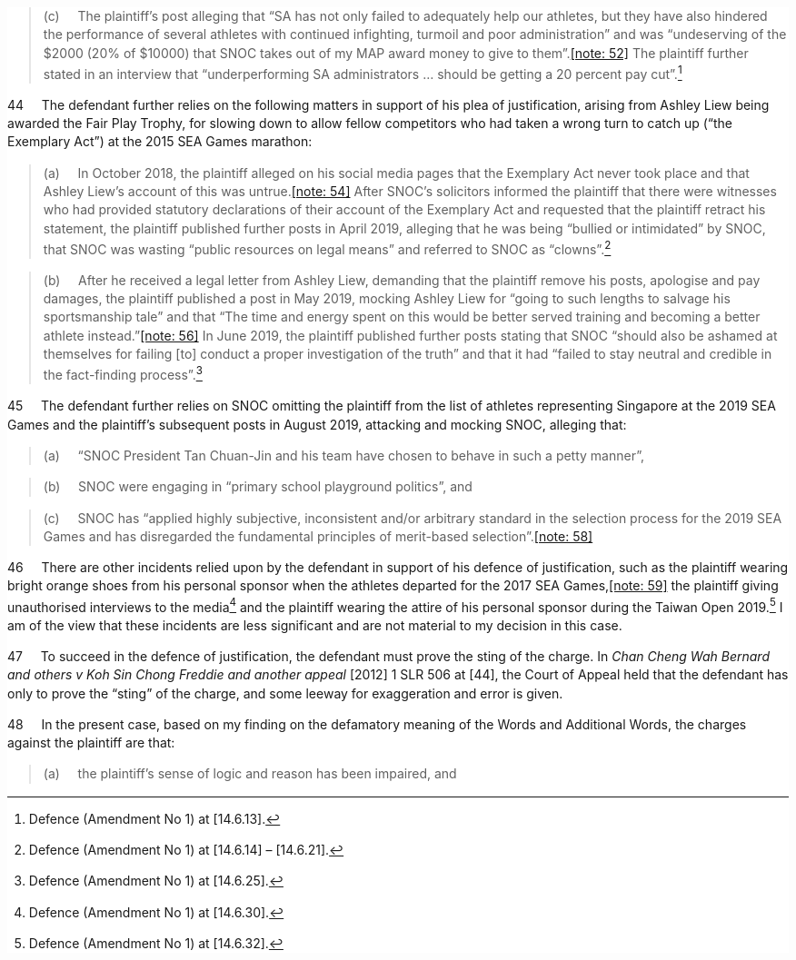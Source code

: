 > (c)     The plaintiff’s post alleging that “SA has not only failed to adequately help our athletes, but they have also hindered the performance of several athletes with continued infighting, turmoil and poor administration” and was “undeserving of the $2000 (20% of $10000) that SNOC takes out of my MAP award money to give to them”.[\[note: 52\]](#Ftn_52) The plaintiff further stated in an interview that “underperforming SA administrators … should be getting a 20 percent pay cut”.[^53]

44     The defendant further relies on the following matters in support of his plea of justification, arising from Ashley Liew being awarded the Fair Play Trophy, for slowing down to allow fellow competitors who had taken a wrong turn to catch up (“the Exemplary Act”) at the 2015 SEA Games marathon:

> (a)     In October 2018, the plaintiff alleged on his social media pages that the Exemplary Act never took place and that Ashley Liew’s account of this was untrue.[\[note: 54\]](#Ftn_54) After SNOC’s solicitors informed the plaintiff that there were witnesses who had provided statutory declarations of their account of the Exemplary Act and requested that the plaintiff retract his statement, the plaintiff published further posts in April 2019, alleging that he was being “bullied or intimidated” by SNOC, that SNOC was wasting “public resources on legal means” and referred to SNOC as “clowns”.[^55]

> (b)     After he received a legal letter from Ashley Liew, demanding that the plaintiff remove his posts, apologise and pay damages, the plaintiff published a post in May 2019, mocking Ashley Liew for “going to such lengths to salvage his sportsmanship tale” and that “The time and energy spent on this would be better served training and becoming a better athlete instead.”[\[note: 56\]](#Ftn_56) In June 2019, the plaintiff published further posts stating that SNOC “should also be ashamed at themselves for failing \[to\] conduct a proper investigation of the truth” and that it had “failed to stay neutral and credible in the fact-finding process”.[^57]

45     The defendant further relies on SNOC omitting the plaintiff from the list of athletes representing Singapore at the 2019 SEA Games and the plaintiff’s subsequent posts in August 2019, attacking and mocking SNOC, alleging that:

> (a)     “SNOC President Tan Chuan-Jin and his team have chosen to behave in such a petty manner”,

> (b)     SNOC were engaging in “primary school playground politics”, and

> (c)     SNOC has “applied highly subjective, inconsistent and/or arbitrary standard in the selection process for the 2019 SEA Games and has disregarded the fundamental principles of merit-based selection”.[\[note: 58\]](#Ftn_58)

46     There are other incidents relied upon by the defendant in support of his defence of justification, such as the plaintiff wearing bright orange shoes from his personal sponsor when the athletes departed for the 2017 SEA Games,[\[note: 59\]](#Ftn_59) the plaintiff giving unauthorised interviews to the media[^60] and the plaintiff wearing the attire of his personal sponsor during the Taiwan Open 2019.[^61] I am of the view that these incidents are less significant and are not material to my decision in this case.

47     To succeed in the defence of justification, the defendant must prove the sting of the charge. In _Chan Cheng Wah Bernard and others v Koh Sin Chong Freddie and another appeal_ <span class="citation">\[2012\] 1 SLR 506</span> at \[44\], the Court of Appeal held that the defendant has only to prove the “sting” of the charge, and some leeway for exaggeration and error is given.

48     In the present case, based on my finding on the defamatory meaning of the Words and Additional Words, the charges against the plaintiff are that:

> (a)     the plaintiff’s sense of logic and reason has been impaired, and


[^2]: Plaintiff’s AEIC at \[7\].
[^3]: Transcript (11 January 2022) at 53, lines 26-28.
[^4]: Transcript (11 January 2022) at 67-68.
[^5]: Defendant’s AEIC at \[5\].
[^6]: Defendant’s AEIC at \[10\].
[^7]: Defendant’s AEIC at \[7.1\].
[^8]: Defendant’s AEIC at \[11\].
[^9]: Defendant’s AEIC at \[223\] – \[225\].
[^10]: Defendant’s AEIC at \[227\] – \[228\].
[^11]: Defendant’s AEIC at \[237\] – \[243\].
[^12]: Defendant’s AEIC at \[245\].
[^13]: Plaintiff’s closing submissions at \[102\].
[^14]: Volume 3 of the Agreed Bundle (“3AB”) at 1331, 1335.
[^15]: 3AB1349.
[^16]: 3AB1350.
[^17]: 3AB1351, 1352.
[^18]: 3AB1349.
[^19]: 3AB1352.
[^20]: Plaintiff’s AEIC at \[60h\].
[^21]: 3AB1429-1430.
[^22]: 3AB1463.
[^23]: 4AB1572-1573.
[^24]: 4AB1586.
[^25]: Defendant’s AEIC at \[196\], Ang Peng Siong’s AEIC at \[37\].
[^26]: Plaintiff’s AEIC at \[87\], \[88\].
[^27]: 4AB1600.
[^28]: 4AB1614.
[^29]: Transcript (11 January 2022) at 49, lines 3-10.
[^30]: 4AB1640.
[^31]: Defendant’s AEIC at \[257\].
[^32]: 4AB1666-1667.
[^33]: 4AB1653.
[^34]: 4AB1708-1709.
[^35]: 4AB1727.
[^36]: 4AB1727.
[^37]: Transcript (14 January 2022) at 31, lines 2-14.
[^38]: 4AB1725.
[^39]: Statement of Claim (Amendment No 1) at \[6h\].
[^40]: Defence (Amendment No 1) at \[10\].
[^41]: Transcript (17 January 2022) at 1, 2.
[^42]: Transcript (17 January 2022) at 1.
[^43]: Transcript (17 January 2022) at 2.
[^44]: Plaintiff’s closing submissions at \[261\].
[^45]: Defendant’s closing submissions at \[303\].
[^46]: Statement of Claim (Amendment No 1) at \[7\].
[^47]: Defence (Amendment No 1) at \[12\].
[^48]: Defence (Amendment No 1) at \[13\].
[^49]: Defendant’s closing submissions at \[30\].
[^50]: Defence (Amendment No 1) at \[14.6.1\].
[^51]: Defence (Amendment No 1) at \[14.6.6\], \[14.6.7\].
[^52]: Defence (Amendment No 1) at \[14.6.11\].
[^53]: Defence (Amendment No 1) at \[14.6.13\].
[^54]: Defence (Amendment No 1) at \[14.6.14\] – \[14.6.15\]
[^55]: Defence (Amendment No 1) at \[14.6.14\] – \[14.6.21\].
[^56]: Defence (Amendment No 1) at \[14.6.22\].
[^57]: Defence (Amendment No 1) at \[14.6.25\].
[^58]: Defence (Amendment No 1) at \[14.14\].
[^59]: Defence (Amendment No 1) at \[14.6.4\].
[^60]: Defence (Amendment No 1) at \[14.6.30\].
[^61]: Defence (Amendment No 1) at \[14.6.32\].
[^62]: Transcript (14 January 2022) at page 81, line 32 to page 82, line 2.
[^63]: Plaintiff’s closing submissions at \[173\].
[^64]: 3AB1349.
[^65]: Plaintiff’s closing submissions at \[117(b)\].
[^66]: Plaintiff’s closing submissions at \[140\] – \[148\].
[^67]: Plaintiff’s closing submissions at \[150\].
[^68]: 3AB1429-1430.
[^69]: Plaintiff’s closing submissions at \[199\].
[^70]: 4AB1749.
[^71]: 4AB1600.
[^72]: 4AB1572-1573, \[7\].
[^73]: 4AB1625.
[^74]: Plaintiff’s closing submissions at \[193\], \[194\].
[^75]: 3AB1471-1474.
[^76]: 3AB1474.
[^77]: Plaintiff’s closing submissions at \[210\].
[^78]: Plaintiff’s closing submissions at \[211\].
[^79]: 4AB1653.
[^80]: 3AB1349.
[^81]: 3AB1429-1430.
[^82]: 4AB1749.
[^83]: 4AB1600.
[^84]: 4AB1653.
[^85]: Plaintiff’s closing submissions at \[91(e)\].
[^86]: Plaintiff’s closing submissions at \[91(e)\].
[^87]: Plaintiff’s closing submissions at \[93\].
[^88]: Plaintiff’s closing submissions at \[212\].
[^89]: Transcript (11 January 2022) at 23-24.
